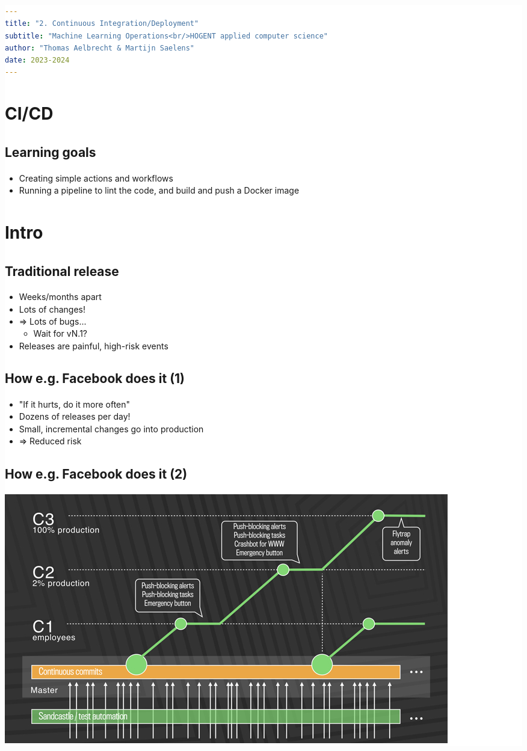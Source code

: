```yaml
---
title: "2. Continuous Integration/Deployment"
subtitle: "Machine Learning Operations<br/>HOGENT applied computer science"
author: "Thomas Aelbrecht & Martijn Saelens"
date: 2023-2024
---
```


# CI/CD

## Learning goals

- Creating simple actions and workflows
- Running a pipeline to lint the code, and build and push a Docker image

# Intro

## Traditional release

- Weeks/months apart
- Lots of changes!
- ⇒ Lots of bugs...
  - Wait for vN.1?
- Releases are painful, high-risk events

## How e.g. Facebook does it (1)

- "If it hurts, do it more often"
- Dozens of releases per day!
- Small, incremental changes go into production
- ⇒ Reduced risk

## How e.g. Facebook does it (2)

![](assets/02-ci-cd/facebook-cd-at-scale.jpg)

